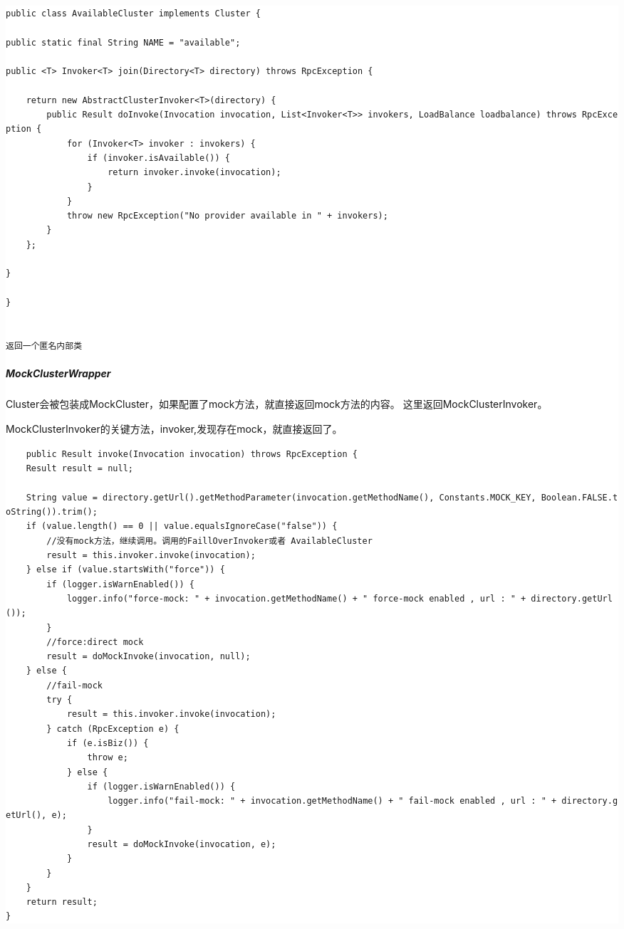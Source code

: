 
    public class AvailableCluster implements Cluster {

    public static final String NAME = "available";

    public <T> Invoker<T> join(Directory<T> directory) throws RpcException {

        return new AbstractClusterInvoker<T>(directory) {
            public Result doInvoke(Invocation invocation, List<Invoker<T>> invokers, LoadBalance loadbalance) throws RpcException {
                for (Invoker<T> invoker : invokers) {
                    if (invoker.isAvailable()) {
                        return invoker.invoke(invocation);
                    }
                }
                throw new RpcException("No provider available in " + invokers);
            }
        };

    }

    }
    

    返回一个匿名内部类



##### MockClusterWrapper

Cluster会被包装成MockCluster，如果配置了mock方法，就直接返回mock方法的内容。 这里返回MockClusterInvoker。   

        
MockClusterInvoker的关键方法，invoker,发现存在mock，就直接返回了。

        public Result invoke(Invocation invocation) throws RpcException {
        Result result = null;

        String value = directory.getUrl().getMethodParameter(invocation.getMethodName(), Constants.MOCK_KEY, Boolean.FALSE.toString()).trim();
        if (value.length() == 0 || value.equalsIgnoreCase("false")) {
            //没有mock方法，继续调用。调用的FaillOverInvoker或者 AvailableCluster
            result = this.invoker.invoke(invocation);
        } else if (value.startsWith("force")) {
            if (logger.isWarnEnabled()) {
                logger.info("force-mock: " + invocation.getMethodName() + " force-mock enabled , url : " + directory.getUrl());
            }
            //force:direct mock
            result = doMockInvoke(invocation, null);
        } else {
            //fail-mock
            try {
                result = this.invoker.invoke(invocation);
            } catch (RpcException e) {
                if (e.isBiz()) {
                    throw e;
                } else {
                    if (logger.isWarnEnabled()) {
                        logger.info("fail-mock: " + invocation.getMethodName() + " fail-mock enabled , url : " + directory.getUrl(), e);
                    }
                    result = doMockInvoke(invocation, e);
                }
            }
        }
        return result;
    }
